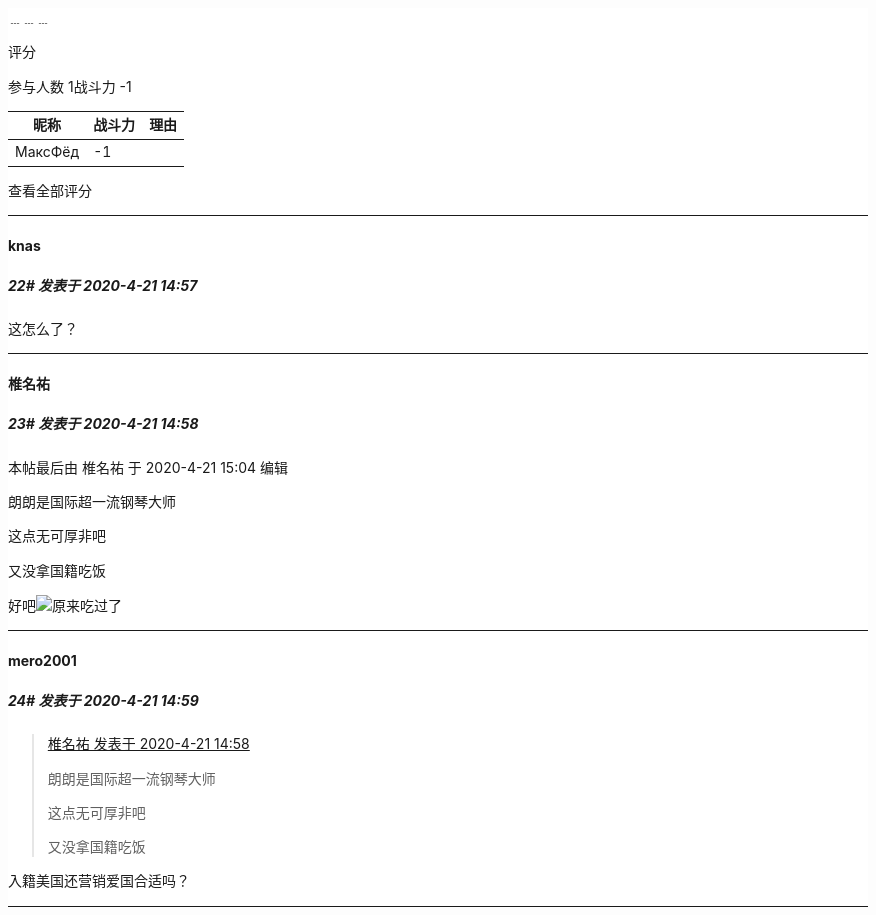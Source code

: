 
﹍﹍﹍

评分


 参与人数 1战斗力 -1

|昵称|战斗力|理由|
|----|---|---|
| МаксФёд|-1||


查看全部评分


-----

####  knas  
##### 22#       发表于 2020-4-21 14:57


这怎么了？


-----

####  椎名祐  
##### 23#       发表于 2020-4-21 14:58


 本帖最后由 椎名祐 于 2020-4-21 15:04 编辑 

朗朗是国际超一流钢琴大师

这点无可厚非吧 

又没拿国籍吃饭

好吧<img src="https://static.saraba1st.com/image/smiley/face2017/226.png" referrerpolicy="no-referrer">原来吃过了


-----

####  mero2001  
##### 24#       发表于 2020-4-21 14:59


<blockquote><a href="httphttps://bbs.saraba1st.com/2b/forum.php?mod=redirect&amp;goto=findpost&amp;pid=47154608&amp;ptid=1925324" target="_blank">椎名祐 发表于 2020-4-21 14:58</a>

朗朗是国际超一流钢琴大师

这点无可厚非吧 

又没拿国籍吃饭</blockquote>
入籍美国还营销爱国合适吗？


-----
